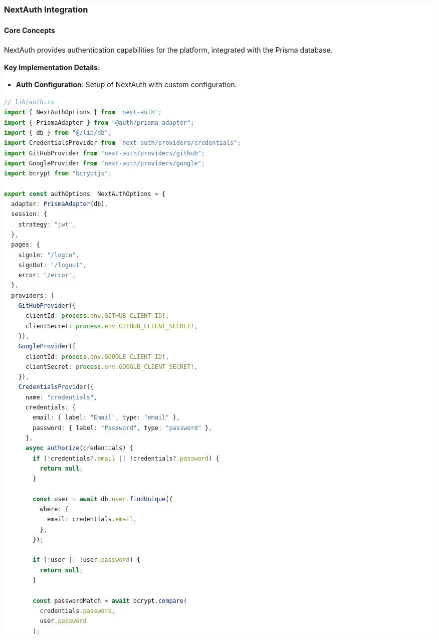 ### NextAuth Integration

#### Core Concepts

NextAuth provides authentication capabilities for the platform, integrated with the Prisma database.

**Key Implementation Details:**

- **Auth Configuration**: Setup of NextAuth with custom configuration.

```typescript
// lib/auth.ts
import { NextAuthOptions } from "next-auth";
import { PrismaAdapter } from "@auth/prisma-adapter";
import { db } from "@/lib/db";
import CredentialsProvider from "next-auth/providers/credentials";
import GitHubProvider from "next-auth/providers/github";
import GoogleProvider from "next-auth/providers/google";
import bcrypt from "bcryptjs";

export const authOptions: NextAuthOptions = {
  adapter: PrismaAdapter(db),
  session: {
    strategy: "jwt",
  },
  pages: {
    signIn: "/login",
    signOut: "/logout",
    error: "/error",
  },
  providers: [
    GitHubProvider({
      clientId: process.env.GITHUB_CLIENT_ID!,
      clientSecret: process.env.GITHUB_CLIENT_SECRET!,
    }),
    GoogleProvider({
      clientId: process.env.GOOGLE_CLIENT_ID!,
      clientSecret: process.env.GOOGLE_CLIENT_SECRET!,
    }),
    CredentialsProvider({
      name: "credentials",
      credentials: {
        email: { label: "Email", type: "email" },
        password: { label: "Password", type: "password" },
      },
      async authorize(credentials) {
        if (!credentials?.email || !credentials?.password) {
          return null;
        }

        const user = await db.user.findUnique({
          where: {
            email: credentials.email,
          },
        });

        if (!user || !user.password) {
          return null;
        }

        const passwordMatch = await bcrypt.compare(
          credentials.password,
          user.password
        );
```
